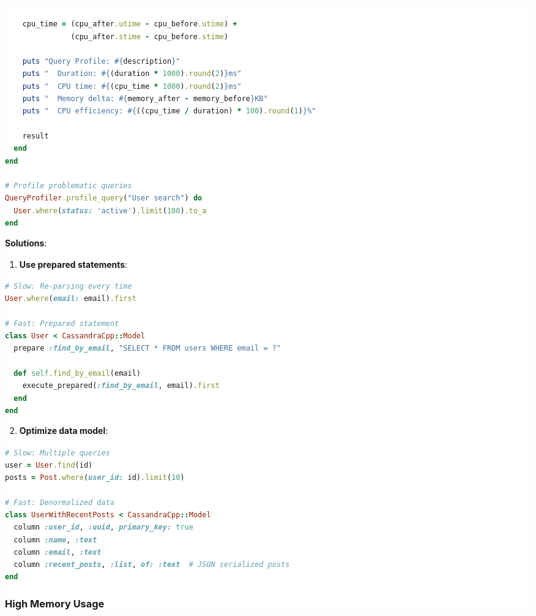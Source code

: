 ```ruby
    
    cpu_time = (cpu_after.utime - cpu_before.utime) + 
               (cpu_after.stime - cpu_before.stime)
    
    puts "Query Profile: #{description}"
    puts "  Duration: #{(duration * 1000).round(2)}ms"
    puts "  CPU time: #{(cpu_time * 1000).round(2)}ms"
    puts "  Memory delta: #{memory_after - memory_before}KB"
    puts "  CPU efficiency: #{((cpu_time / duration) * 100).round(1)}%"
    
    result
  end
end

# Profile problematic queries
QueryProfiler.profile_query("User search") do
  User.where(status: 'active').limit(100).to_a
end
```

**Solutions**:

1. **Use prepared statements**:
```ruby
# Slow: Re-parsing every time
User.where(email: email).first

# Fast: Prepared statement
class User < CassandraCpp::Model
  prepare :find_by_email, "SELECT * FROM users WHERE email = ?"
  
  def self.find_by_email(email)
    execute_prepared(:find_by_email, email).first
  end
end
```

2. **Optimize data model**:
```ruby
# Slow: Multiple queries
user = User.find(id)
posts = Post.where(user_id: id).limit(10)

# Fast: Denormalized data
class UserWithRecentPosts < CassandraCpp::Model
  column :user_id, :uuid, primary_key: true
  column :name, :text
  column :email, :text
  column :recent_posts, :list, of: :text  # JSON serialized posts
end
```

### High Memory Usage
